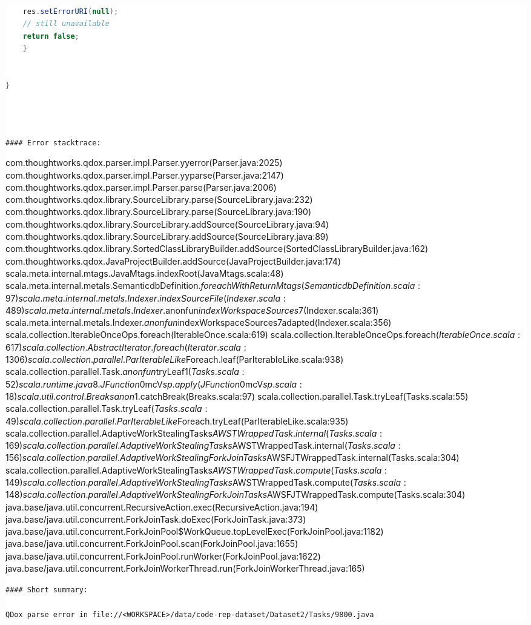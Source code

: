 ```java
	res.setErrorURI(null);
	// still unavailable
	return false;
    }


}
```

```



#### Error stacktrace:

```
com.thoughtworks.qdox.parser.impl.Parser.yyerror(Parser.java:2025)
	com.thoughtworks.qdox.parser.impl.Parser.yyparse(Parser.java:2147)
	com.thoughtworks.qdox.parser.impl.Parser.parse(Parser.java:2006)
	com.thoughtworks.qdox.library.SourceLibrary.parse(SourceLibrary.java:232)
	com.thoughtworks.qdox.library.SourceLibrary.parse(SourceLibrary.java:190)
	com.thoughtworks.qdox.library.SourceLibrary.addSource(SourceLibrary.java:94)
	com.thoughtworks.qdox.library.SourceLibrary.addSource(SourceLibrary.java:89)
	com.thoughtworks.qdox.library.SortedClassLibraryBuilder.addSource(SortedClassLibraryBuilder.java:162)
	com.thoughtworks.qdox.JavaProjectBuilder.addSource(JavaProjectBuilder.java:174)
	scala.meta.internal.mtags.JavaMtags.indexRoot(JavaMtags.scala:48)
	scala.meta.internal.metals.SemanticdbDefinition$.foreachWithReturnMtags(SemanticdbDefinition.scala:97)
	scala.meta.internal.metals.Indexer.indexSourceFile(Indexer.scala:489)
	scala.meta.internal.metals.Indexer.$anonfun$indexWorkspaceSources$7(Indexer.scala:361)
	scala.meta.internal.metals.Indexer.$anonfun$indexWorkspaceSources$7$adapted(Indexer.scala:356)
	scala.collection.IterableOnceOps.foreach(IterableOnce.scala:619)
	scala.collection.IterableOnceOps.foreach$(IterableOnce.scala:617)
	scala.collection.AbstractIterator.foreach(Iterator.scala:1306)
	scala.collection.parallel.ParIterableLike$Foreach.leaf(ParIterableLike.scala:938)
	scala.collection.parallel.Task.$anonfun$tryLeaf$1(Tasks.scala:52)
	scala.runtime.java8.JFunction0$mcV$sp.apply(JFunction0$mcV$sp.scala:18)
	scala.util.control.Breaks$$anon$1.catchBreak(Breaks.scala:97)
	scala.collection.parallel.Task.tryLeaf(Tasks.scala:55)
	scala.collection.parallel.Task.tryLeaf$(Tasks.scala:49)
	scala.collection.parallel.ParIterableLike$Foreach.tryLeaf(ParIterableLike.scala:935)
	scala.collection.parallel.AdaptiveWorkStealingTasks$AWSTWrappedTask.internal(Tasks.scala:169)
	scala.collection.parallel.AdaptiveWorkStealingTasks$AWSTWrappedTask.internal$(Tasks.scala:156)
	scala.collection.parallel.AdaptiveWorkStealingForkJoinTasks$AWSFJTWrappedTask.internal(Tasks.scala:304)
	scala.collection.parallel.AdaptiveWorkStealingTasks$AWSTWrappedTask.compute(Tasks.scala:149)
	scala.collection.parallel.AdaptiveWorkStealingTasks$AWSTWrappedTask.compute$(Tasks.scala:148)
	scala.collection.parallel.AdaptiveWorkStealingForkJoinTasks$AWSFJTWrappedTask.compute(Tasks.scala:304)
	java.base/java.util.concurrent.RecursiveAction.exec(RecursiveAction.java:194)
	java.base/java.util.concurrent.ForkJoinTask.doExec(ForkJoinTask.java:373)
	java.base/java.util.concurrent.ForkJoinPool$WorkQueue.topLevelExec(ForkJoinPool.java:1182)
	java.base/java.util.concurrent.ForkJoinPool.scan(ForkJoinPool.java:1655)
	java.base/java.util.concurrent.ForkJoinPool.runWorker(ForkJoinPool.java:1622)
	java.base/java.util.concurrent.ForkJoinWorkerThread.run(ForkJoinWorkerThread.java:165)
```
#### Short summary: 

QDox parse error in file://<WORKSPACE>/data/code-rep-dataset/Dataset2/Tasks/9800.java